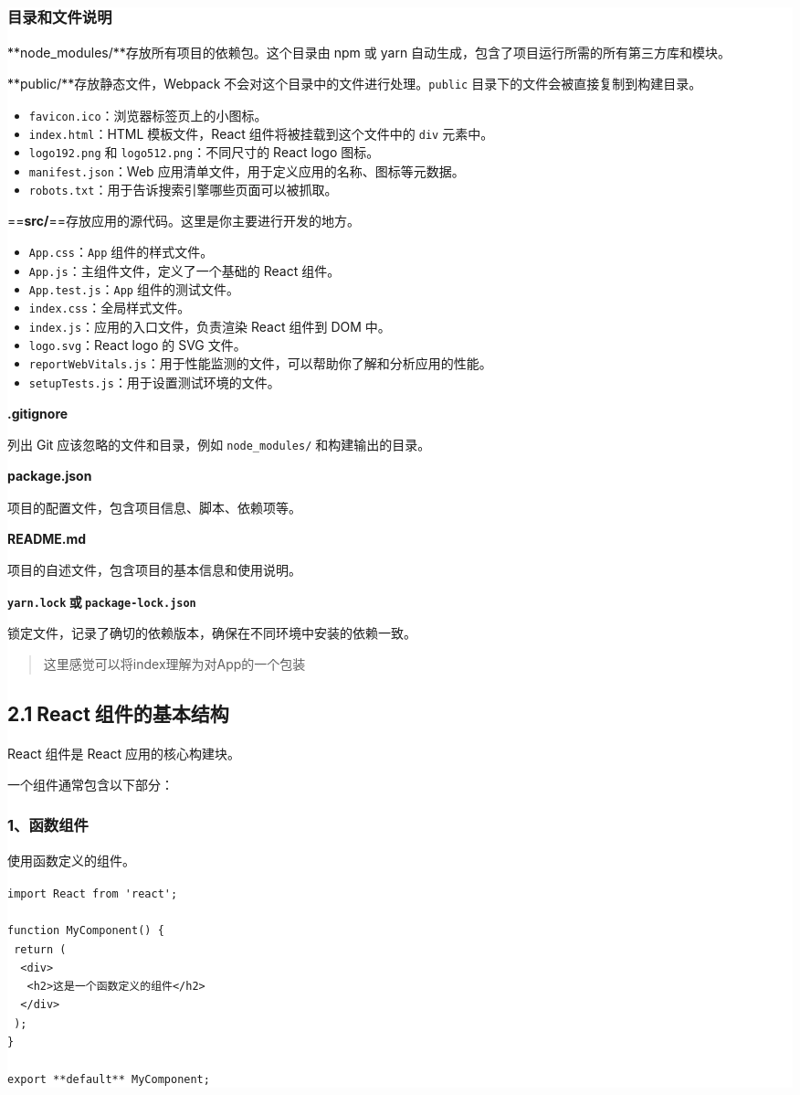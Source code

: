 ### 目录和文件说明

**node_modules/**存放所有项目的依赖包。这个目录由 npm 或 yarn 自动生成，包含了项目运行所需的所有第三方库和模块。

**public/**存放静态文件，Webpack 不会对这个目录中的文件进行处理。`public` 目录下的文件会被直接复制到构建目录。

- `favicon.ico`：浏览器标签页上的小图标。
- `index.html`：HTML 模板文件，React 组件将被挂载到这个文件中的 `div` 元素中。
- `logo192.png` 和 `logo512.png`：不同尺寸的 React logo 图标。
- `manifest.json`：Web 应用清单文件，用于定义应用的名称、图标等元数据。
- `robots.txt`：用于告诉搜索引擎哪些页面可以被抓取。

==**src/**==存放应用的源代码。这里是你主要进行开发的地方。

- `App.css`：`App` 组件的样式文件。
- `App.js`：主组件文件，定义了一个基础的 React 组件。
- `App.test.js`：`App` 组件的测试文件。
- `index.css`：全局样式文件。
- `index.js`：应用的入口文件，负责渲染 React 组件到 DOM 中。
- `logo.svg`：React logo 的 SVG 文件。
- `reportWebVitals.js`：用于性能监测的文件，可以帮助你了解和分析应用的性能。
- `setupTests.js`：用于设置测试环境的文件。

**.gitignore**

列出 Git 应该忽略的文件和目录，例如 `node_modules/` 和构建输出的目录。

**package.json**

项目的配置文件，包含项目信息、脚本、依赖项等。

**README.md**

项目的自述文件，包含项目的基本信息和使用说明。

**`yarn.lock` 或 `package-lock.json`**

锁定文件，记录了确切的依赖版本，确保在不同环境中安装的依赖一致。

> 这里感觉可以将index理解为对App的一个包装

## 2.1 React 组件的基本结构

React 组件是 React 应用的核心构建块。

一个组件通常包含以下部分：

### 1、函数组件

使用函数定义的组件。

```react
import React from 'react';

function MyComponent() {
 return (
  <div>
   <h2>这是一个函数定义的组件</h2>
  </div>
 );
}

export **default** MyComponent;
```
